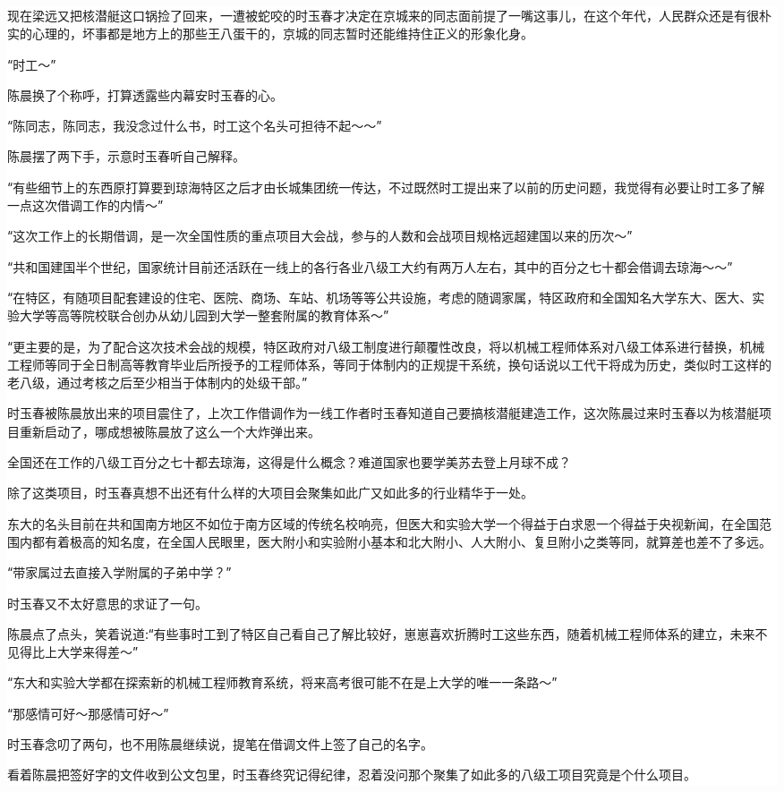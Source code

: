 现在梁远又把核潜艇这口锅捡了回来，一遭被蛇咬的时玉春才决定在京城来的同志面前提了一嘴这事儿，在这个年代，人民群众还是有很朴实的心理的，坏事都是地方上的那些王八蛋干的，京城的同志暂时还能维持住正义的形象化身。

“时工～”

陈晨换了个称呼，打算透露些内幕安时玉春的心。

“陈同志，陈同志，我没念过什么书，时工这个名头可担待不起～～”

陈晨摆了两下手，示意时玉春听自己解释。

“有些细节上的东西原打算要到琼海特区之后才由长城集团统一传达，不过既然时工提出来了以前的历史问题，我觉得有必要让时工多了解一点这次借调工作的内情～”

“这次工作上的长期借调，是一次全国性质的重点项目大会战，参与的人数和会战项目规格远超建国以来的历次～”

“共和国建国半个世纪，国家统计目前还活跃在一线上的各行各业八级工大约有两万人左右，其中的百分之七十都会借调去琼海～～”

“在特区，有随项目配套建设的住宅、医院、商场、车站、机场等等公共设施，考虑的随调家属，特区政府和全国知名大学东大、医大、实验大学等高等院校联合创办从幼儿园到大学一整套附属的教育体系～”

“更主要的是，为了配合这次技术会战的规模，特区政府对八级工制度进行颠覆性改良，将以机械工程师体系对八级工体系进行替换，机械工程师等同于全日制高等教育毕业后所授予的工程师体系，等同于体制内的正规提干系统，换句话说以工代干将成为历史，类似时工这样的老八级，通过考核之后至少相当于体制内的处级干部。”

时玉春被陈晨放出来的项目震住了，上次工作借调作为一线工作者时玉春知道自己要搞核潜艇建造工作，这次陈晨过来时玉春以为核潜艇项目重新启动了，哪成想被陈晨放了这么一个大炸弹出来。

全国还在工作的八级工百分之七十都去琼海，这得是什么概念？难道国家也要学美苏去登上月球不成？

除了这类项目，时玉春真想不出还有什么样的大项目会聚集如此广又如此多的行业精华于一处。

东大的名头目前在共和国南方地区不如位于南方区域的传统名校响亮，但医大和实验大学一个得益于白求恩一个得益于央视新闻，在全国范围内都有着极高的知名度，在全国人民眼里，医大附小和实验附小基本和北大附小、人大附小、复旦附小之类等同，就算差也差不了多远。

“带家属过去直接入学附属的子弟中学？”

时玉春又不太好意思的求证了一句。

陈晨点了点头，笑着说道:“有些事时工到了特区自己看自己了解比较好，崽崽喜欢折腾时工这些东西，随着机械工程师体系的建立，未来不见得比上大学来得差～”

“东大和实验大学都在探索新的机械工程师教育系统，将来高考很可能不在是上大学的唯一一条路～”

“那感情可好～那感情可好～”

时玉春念叨了两句，也不用陈晨继续说，提笔在借调文件上签了自己的名字。

看着陈晨把签好字的文件收到公文包里，时玉春终究记得纪律，忍着没问那个聚集了如此多的八级工项目究竟是个什么项目。